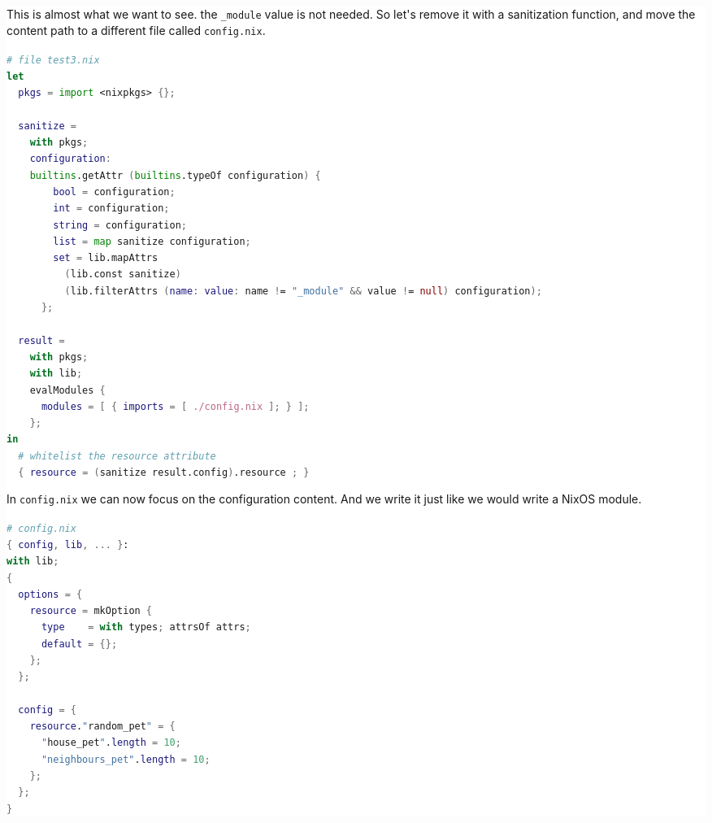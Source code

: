 This is almost what we want to see. the `_module` value is not needed.
So let's remove it with a sanitization function, and move the content path
to a different file called `config.nix`.

```nix
# file test3.nix
let
  pkgs = import <nixpkgs> {};

  sanitize =
    with pkgs;
    configuration:
    builtins.getAttr (builtins.typeOf configuration) {
        bool = configuration;
        int = configuration;
        string = configuration;
        list = map sanitize configuration;
        set = lib.mapAttrs
          (lib.const sanitize)
          (lib.filterAttrs (name: value: name != "_module" && value != null) configuration);
      };

  result =
    with pkgs;
    with lib;
    evalModules {
      modules = [ { imports = [ ./config.nix ]; } ];
    };
in
  # whitelist the resource attribute
  { resource = (sanitize result.config).resource ; }
```

In `config.nix` we can now focus on the configuration content. And we write it
just like we would write a NixOS module.

```nix
# config.nix
{ config, lib, ... }:
with lib;
{
  options = {
    resource = mkOption {
      type    = with types; attrsOf attrs;
      default = {};
    };
  };

  config = {
    resource."random_pet" = {
      "house_pet".length = 10;
      "neighbours_pet".length = 10;
    };
  };
}
```
